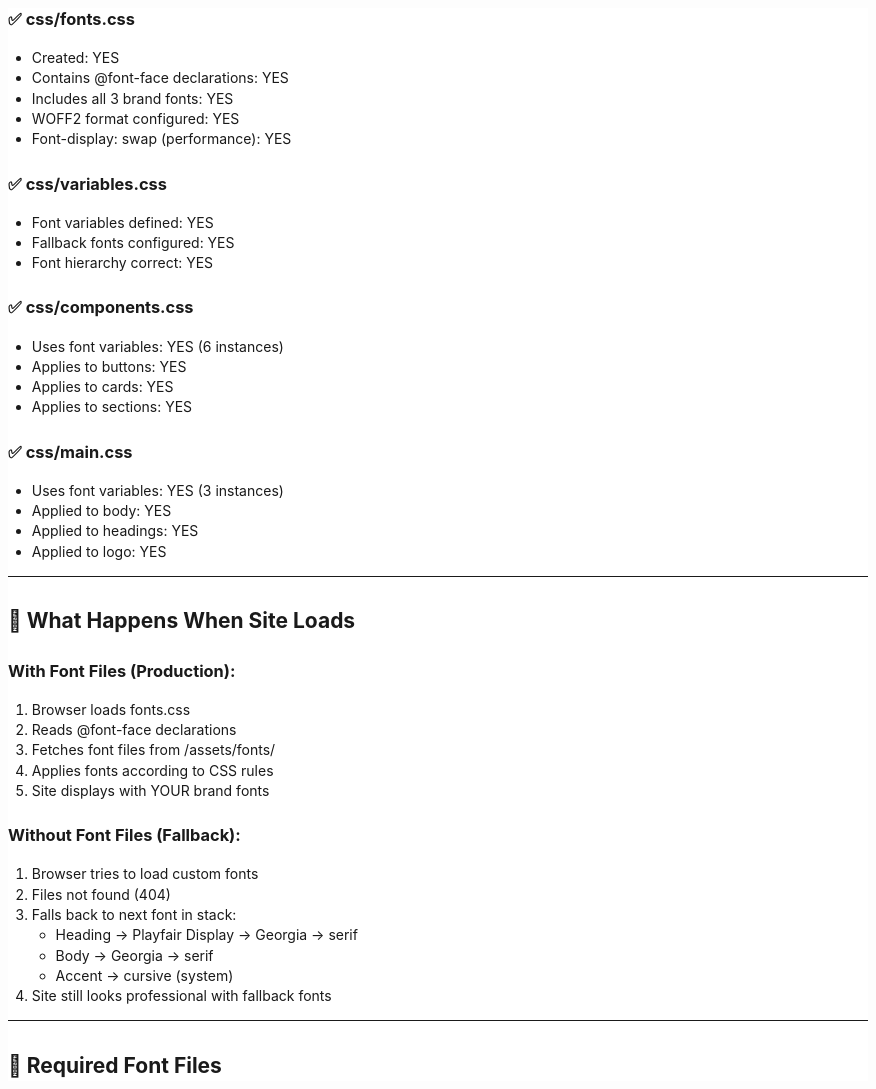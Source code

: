 ### ✅ css/fonts.css
- Created: YES
- Contains @font-face declarations: YES
- Includes all 3 brand fonts: YES
- WOFF2 format configured: YES
- Font-display: swap (performance): YES

### ✅ css/variables.css
- Font variables defined: YES
- Fallback fonts configured: YES
- Font hierarchy correct: YES

### ✅ css/components.css
- Uses font variables: YES (6 instances)
- Applies to buttons: YES
- Applies to cards: YES
- Applies to sections: YES

### ✅ css/main.css  
- Uses font variables: YES (3 instances)
- Applied to body: YES
- Applied to headings: YES
- Applied to logo: YES

---

## 🎯 What Happens When Site Loads

### With Font Files (Production):

1. Browser loads fonts.css
2. Reads @font-face declarations
3. Fetches font files from /assets/fonts/
4. Applies fonts according to CSS rules
5. Site displays with YOUR brand fonts

### Without Font Files (Fallback):

1. Browser tries to load custom fonts
2. Files not found (404)
3. Falls back to next font in stack:
   - Heading → Playfair Display → Georgia → serif
   - Body → Georgia → serif
   - Accent → cursive (system)
4. Site still looks professional with fallback fonts

---

## 📁 Required Font Files
